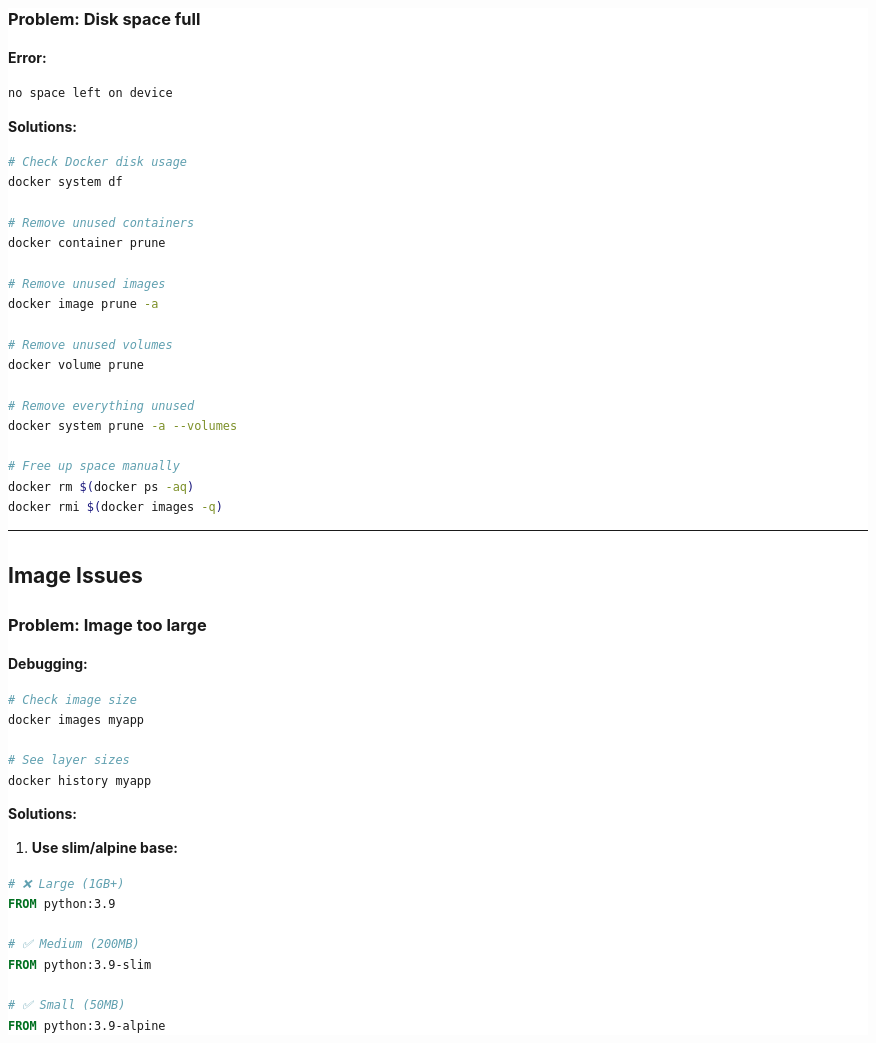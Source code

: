 
### Problem: Disk space full

**Error:**
```
no space left on device
```

**Solutions:**

```bash
# Check Docker disk usage
docker system df

# Remove unused containers
docker container prune

# Remove unused images
docker image prune -a

# Remove unused volumes
docker volume prune

# Remove everything unused
docker system prune -a --volumes

# Free up space manually
docker rm $(docker ps -aq)
docker rmi $(docker images -q)
```

---

## Image Issues

### Problem: Image too large

**Debugging:**

```bash
# Check image size
docker images myapp

# See layer sizes
docker history myapp
```

**Solutions:**

1. **Use slim/alpine base:**
```dockerfile
# ❌ Large (1GB+)
FROM python:3.9

# ✅ Medium (200MB)
FROM python:3.9-slim

# ✅ Small (50MB)
FROM python:3.9-alpine
```
